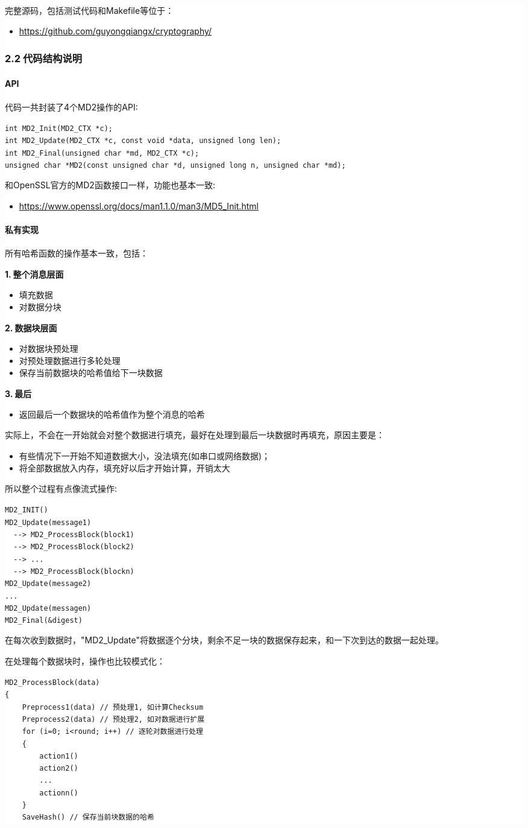 完整源码，包括测试代码和Makefile等位于：
- https://github.com/guyongqiangx/cryptography/

### 2.2 代码结构说明

#### API

代码一共封装了4个MD2操作的API:
```
int MD2_Init(MD2_CTX *c);
int MD2_Update(MD2_CTX *c, const void *data, unsigned long len);
int MD2_Final(unsigned char *md, MD2_CTX *c);
unsigned char *MD2(const unsigned char *d, unsigned long n, unsigned char *md);
```

和OpenSSL官方的MD2函数接口一样，功能也基本一致:
- https://www.openssl.org/docs/man1.1.0/man3/MD5_Init.html


#### 私有实现

所有哈希函数的操作基本一致，包括：

**1. 整个消息层面**
- 填充数据
- 对数据分块

**2. 数据块层面**
- 对数据块预处理
- 对预处理数据进行多轮处理
- 保存当前数据块的哈希值给下一块数据

**3. 最后**
- 返回最后一个数据块的哈希值作为整个消息的哈希

实际上，不会在一开始就会对整个数据进行填充，最好在处理到最后一块数据时再填充，原因主要是：
- 有些情况下一开始不知道数据大小，没法填充(如串口或网络数据)；
- 将全部数据放入内存，填充好以后才开始计算，开销太大

所以整个过程有点像流式操作:
```
MD2_INIT()
MD2_Update(message1)
  --> MD2_ProcessBlock(block1)
  --> MD2_ProcessBlock(block2)
  --> ...
  --> MD2_ProcessBlock(blockn)
MD2_Update(message2)
...
MD2_Update(messagen)
MD2_Final(&digest)
```

在每次收到数据时，"MD2_Update"将数据逐个分块，剩余不足一块的数据保存起来，和一下次到达的数据一起处理。

在处理每个数据块时，操作也比较模式化：
```
MD2_ProcessBlock(data)
{
    Preprocess1(data) // 预处理1, 如计算Checksum
    Preprocess2(data) // 预处理2, 如对数据进行扩展
    for (i=0; i<round; i++) // 逐轮对数据进行处理
    {
        action1()
        action2()
        ...
        actionn()
    }
    SaveHash() // 保存当前块数据的哈希
```